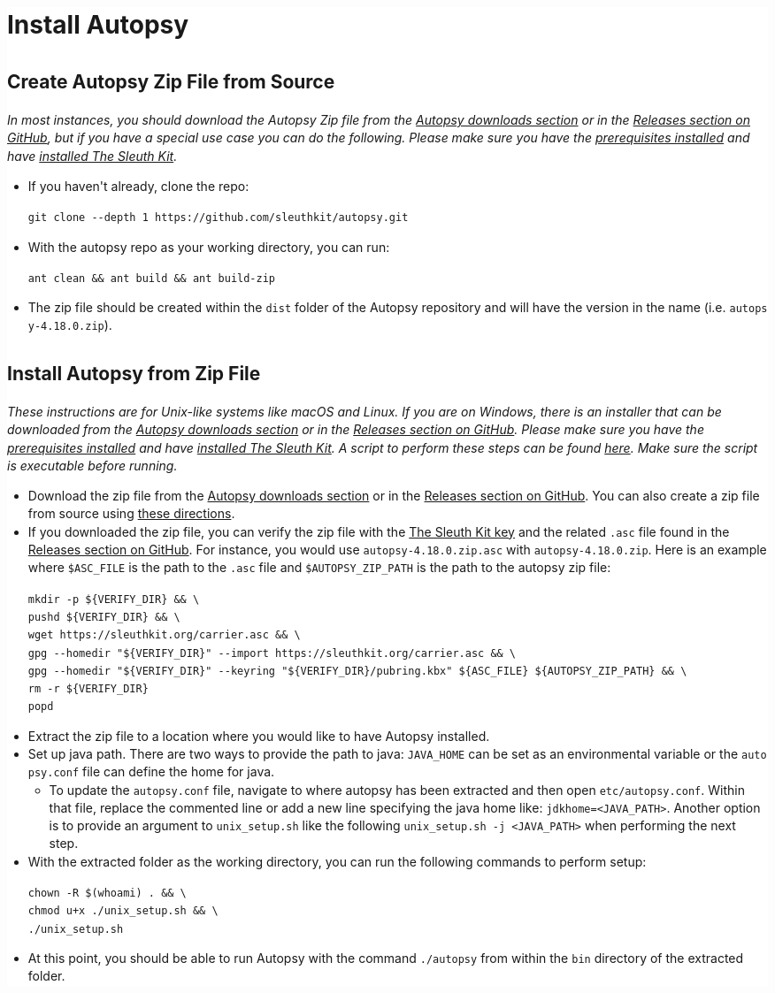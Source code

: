 # Install Autopsy

## Create Autopsy Zip File from Source
*In most instances, you should download the Autopsy Zip file from the [Autopsy downloads section](https://www.autopsy.com/download/) or in the [Releases section on GitHub](https://github.com/sleuthkit/autopsy/releases/), but if you have a special use case you can do the following.  Please make sure you have the [prerequisites installed](#installing-prerequisites) and have [installed The Sleuth Kit](#install-sleuthkit).* 
- If you haven't already, clone the repo:
  ```
  git clone --depth 1 https://github.com/sleuthkit/autopsy.git
  ```
- With the autopsy repo as your working directory, you can run:
  ```
  ant clean && ant build && ant build-zip
  ```
- The zip file should be created within the `dist` folder of the Autopsy repository and will have the version in the name (i.e. `autopsy-4.18.0.zip`).

## Install Autopsy from Zip File
*These instructions are for Unix-like systems like macOS and Linux.  If you are on Windows, there is an installer that can be downloaded from the [Autopsy downloads section](https://www.autopsy.com/download/) or in the [Releases section on GitHub](https://github.com/sleuthkit/autopsy/releases/). Please make sure you have the [prerequisites installed](#installing-prerequisites) and have [installed The Sleuth Kit](#install-sleuthkit). A script to perform these steps can be found [here](./linux_macos_install_scripts/install_application.sh).  Make sure the script is executable before running.*

- Download the zip file from the [Autopsy downloads section](https://www.autopsy.com/download/) or in the [Releases section on GitHub](https://github.com/sleuthkit/autopsy/releases/).  You can also create a zip file from source using [these directions](#create-autopsy-zip-file-from-source).
- If you downloaded the zip file, you can verify the zip file with the [The Sleuth Kit key](https://sleuthkit.org/carrier.asc) and the related `.asc` file found in the [Releases section on GitHub](https://github.com/sleuthkit/autopsy/releases/).  For instance, you would use `autopsy-4.18.0.zip.asc` with `autopsy-4.18.0.zip`.  Here is an example where `$ASC_FILE` is the path to the `.asc` file and `$AUTOPSY_ZIP_PATH` is the path to the autopsy zip file:
  ```
  mkdir -p ${VERIFY_DIR} && \
  pushd ${VERIFY_DIR} && \
  wget https://sleuthkit.org/carrier.asc && \
  gpg --homedir "${VERIFY_DIR}" --import https://sleuthkit.org/carrier.asc && \
  gpg --homedir "${VERIFY_DIR}" --keyring "${VERIFY_DIR}/pubring.kbx" ${ASC_FILE} ${AUTOPSY_ZIP_PATH} && \
  rm -r ${VERIFY_DIR}
  popd
  ```
- Extract the zip file to a location where you would like to have Autopsy installed.
- Set up java path.  There are two ways to provide the path to java: `JAVA_HOME` can be set as an environmental variable or the `autopsy.conf` file can define the home for java.  
  - To update the `autopsy.conf` file, navigate to where autopsy has been extracted and then open `etc/autopsy.conf`.  Within that file, replace the commented line or add a new line specifying the java home like: `jdkhome=<JAVA_PATH>`.  Another option is to provide an argument to `unix_setup.sh` like the following `unix_setup.sh -j <JAVA_PATH>` when performing the next step.
- With the extracted folder as the working directory, you can run the following commands to perform setup:
  ```
  chown -R $(whoami) . && \
  chmod u+x ./unix_setup.sh && \
  ./unix_setup.sh
  ```
- At this point, you should be able to run Autopsy with the command `./autopsy` from within the `bin` directory of the extracted folder.
